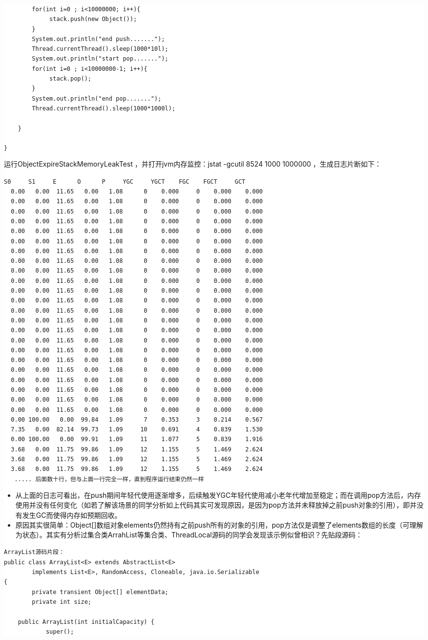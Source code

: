 ```language
		for(int i=0 ; i<10000000; i++){
			 stack.push(new Object());
		}
		System.out.println("end push.......");
		Thread.currentThread().sleep(1000*10l);
		System.out.println("start pop.......");
		for(int i=0 ; i<10000000-1; i++){
			 stack.pop();
		}
		System.out.println("end pop.......");
		Thread.currentThread().sleep(1000*1000l);

	}

}
```
运行ObjectExpireStackMemoryLeakTest ，并打开jvm内存监控：jstat -gcutil 8524 1000 1000000 ，生成日志片断如下：
```language
S0     S1     E      O      P     YGC     YGCT    FGC    FGCT     GCT   
  0.00   0.00  11.65   0.00   1.08      0    0.000     0    0.000    0.000
  0.00   0.00  11.65   0.00   1.08      0    0.000     0    0.000    0.000
  0.00   0.00  11.65   0.00   1.08      0    0.000     0    0.000    0.000
  0.00   0.00  11.65   0.00   1.08      0    0.000     0    0.000    0.000
  0.00   0.00  11.65   0.00   1.08      0    0.000     0    0.000    0.000
  0.00   0.00  11.65   0.00   1.08      0    0.000     0    0.000    0.000
  0.00   0.00  11.65   0.00   1.08      0    0.000     0    0.000    0.000
  0.00   0.00  11.65   0.00   1.08      0    0.000     0    0.000    0.000
  0.00   0.00  11.65   0.00   1.08      0    0.000     0    0.000    0.000
  0.00   0.00  11.65   0.00   1.08      0    0.000     0    0.000    0.000
  0.00   0.00  11.65   0.00   1.08      0    0.000     0    0.000    0.000
  0.00   0.00  11.65   0.00   1.08      0    0.000     0    0.000    0.000
  0.00   0.00  11.65   0.00   1.08      0    0.000     0    0.000    0.000
  0.00   0.00  11.65   0.00   1.08      0    0.000     0    0.000    0.000
  0.00   0.00  11.65   0.00   1.08      0    0.000     0    0.000    0.000
  0.00   0.00  11.65   0.00   1.08      0    0.000     0    0.000    0.000
  0.00   0.00  11.65   0.00   1.08      0    0.000     0    0.000    0.000
  0.00   0.00  11.65   0.00   1.08      0    0.000     0    0.000    0.000
  0.00   0.00  11.65   0.00   1.08      0    0.000     0    0.000    0.000
  0.00   0.00  11.65   0.00   1.08      0    0.000     0    0.000    0.000
  0.00   0.00  11.65   0.00   1.08      0    0.000     0    0.000    0.000
  0.00   0.00  11.65   0.00   1.08      0    0.000     0    0.000    0.000
  0.00   0.00  11.65   0.00   1.08      0    0.000     0    0.000    0.000
  0.00 100.00   0.00  99.84   1.09      7    0.353     3    0.214    0.567
  7.35   0.00  82.14  99.73   1.09     10    0.691     4    0.839    1.530
  0.00 100.00   0.00  99.91   1.09     11    1.077     5    0.839    1.916
  3.68   0.00  11.75  99.86   1.09     12    1.155     5    1.469    2.624
  3.68   0.00  11.75  99.86   1.09     12    1.155     5    1.469    2.624
  3.68   0.00  11.75  99.86   1.09     12    1.155     5    1.469    2.624
   ..... 后面数十行，但与上面一行完全一样，直到程序运行结束仍然一样
```
- 从上面的日志可看出，在push期间年轻代使用逐渐增多，后续触发YGC年轻代使用减小老年代增加至稳定；而在调用pop方法后，内存使用并没有任何变化（如若了解该场景的同学分析如上代码其实可发现原因，是因为pop方法并未释放掉之前push对象的引用），即并没有发生GC而使得内存如预期回收。
- 原因其实很简单：Object[]数组对象elements仍然持有之前push所有的对象的引用，pop方法仅是调整了elements数组的长度（可理解为状态）。其实有分析过集合类ArrahList等集合类、ThreadLocal源码的同学会发现该示例似曾相识？先贴段源码：
```language
ArrayList源码片段：
public class ArrayList<E> extends AbstractList<E>
        implements List<E>, RandomAccess, Cloneable, java.io.Serializable
{
	    private transient Object[] elementData;
	    private int size;

	public ArrayList(int initialCapacity) {
        	super();
```